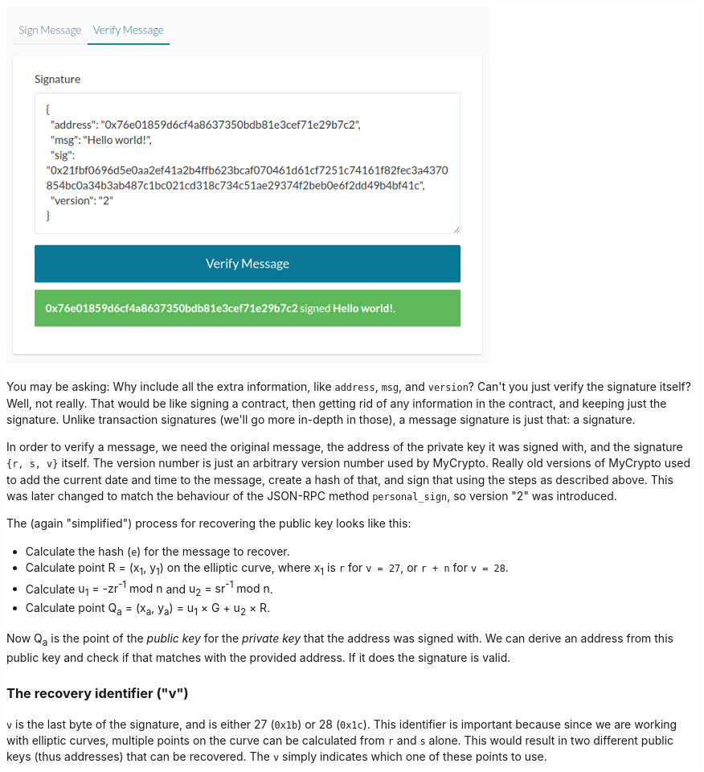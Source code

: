 ![The signature verification passes on MyCrypto.](assets/the-magic-of-digital-signatures-on-ethereum/signature-verification-on-mycrypto.png)

You may be asking: Why include all the extra information, like `address`, `msg`, and `version`? Can't you just verify the signature itself? Well, not really. That would be like signing a contract, then getting rid of any information in the contract, and keeping just the signature. Unlike transaction signatures (we'll go more in-depth in those), a message signature is just that: a signature.

In order to verify a message, we need the original message, the address of the private key it was signed with, and the signature `{r, s, v}` itself. The version number is just an arbitrary version number used by MyCrypto. Really old versions of MyCrypto used to add the current date and time to the message, create a hash of that, and sign that using the steps as described above. This was later changed to match the behaviour of the JSON-RPC method `personal_sign`, so version "2" was introduced.

The (again "simplified") process for recovering the public key looks like this:

- Calculate the hash (`e`) for the message to recover.
- Calculate point <inlineCode>R = (x<sub>1</sub>, y<sub>1</sub>)</inlineCode> on the elliptic curve, where <inlineCode>x<sub>1</sub></inlineCode> is `r` for `v = 27`, or `r + n` for `v = 28`.
- Calculate <inlineCode>u<sub>1</sub> = -zr<sup>-1</sup> mod n</inlineCode> and <inlineCode>u<sub>2</sub> = sr<sup>-1</sup> mod n</inlineCode>.
- Calculate point <inlineCode>Q<sub>a</sub> = (x<sub>a</sub>, y<sub>a</sub>) = u<sub>1</sub> × G + u<sub>2</sub> × R</inlineCode>.

Now <inlineCode>Q<sub>a</sub></inlineCode> is the point of the _public key_ for the _private key_ that the address was signed with. We can derive an address from this public key and check if that matches with the provided address. If it does the signature is valid.

### The recovery identifier ("v")

`v` is the last byte of the signature, and is either 27 (`0x1b`) or 28 (`0x1c`). This identifier is important because since we are working with elliptic curves, multiple points on the curve can be calculated from `r` and `s` alone. This would result in two different public keys (thus addresses) that can be recovered. The `v` simply indicates which one of these points to use.
